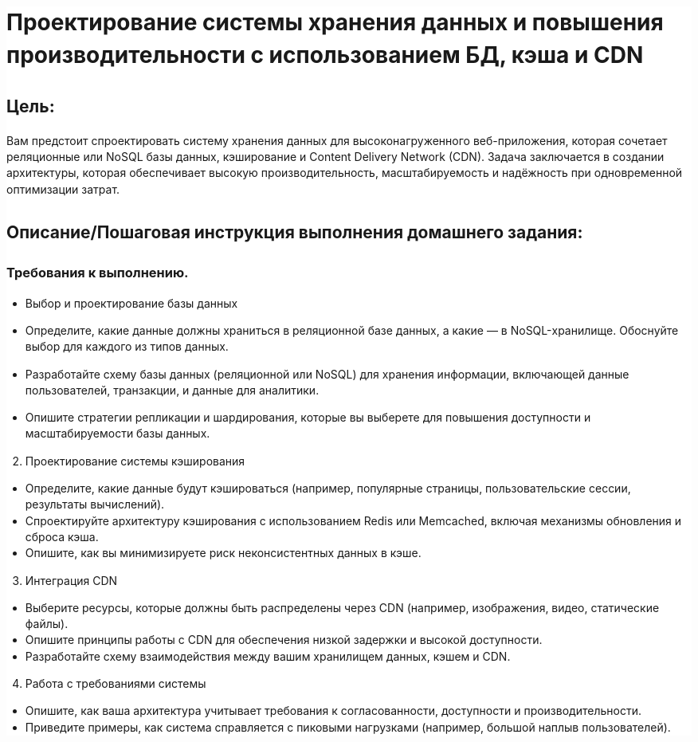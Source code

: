 # Проектирование системы хранения данных и повышения производительности с использованием БД, кэша и CDN

## Цель:

Вам предстоит спроектировать систему хранения данных для высоконагруженного веб-приложения, которая сочетает реляционные
или NoSQL базы данных, кэширование и Content Delivery Network (CDN). Задача заключается в создании архитектуры, которая
обеспечивает высокую производительность, масштабируемость и надёжность при одновременной оптимизации затрат.

## Описание/Пошаговая инструкция выполнения домашнего задания:

### Требования к выполнению.

* Выбор и проектирование базы данных

* Определите, какие данные должны храниться в реляционной базе данных, а какие — в NoSQL-хранилище. Обоснуйте выбор для
  каждого из типов данных.
* Разработайте схему базы данных (реляционной или NoSQL) для хранения информации, включающей данные пользователей,
  транзакции, и данные для аналитики.
* Опишите стратегии репликации и шардирования, которые вы выберете для повышения доступности и масштабируемости базы
  данных.

2. Проектирование системы кэширования

* Определите, какие данные будут кэшироваться (например, популярные страницы, пользовательские сессии, результаты
  вычислений).
* Спроектируйте архитектуру кэширования с использованием Redis или Memcached, включая механизмы обновления и сброса
  кэша.
* Опишите, как вы минимизируете риск неконсистентных данных в кэше.

3. Интеграция CDN

* Выберите ресурсы, которые должны быть распределены через CDN (например, изображения, видео, статические файлы).
* Опишите принципы работы с CDN для обеспечения низкой задержки и высокой доступности.
* Разработайте схему взаимодействия между вашим хранилищем данных, кэшем и CDN.


4. Работа с требованиями системы

* Опишите, как ваша архитектура учитывает требования к согласованности, доступности и производительности.
* Приведите примеры, как система справляется с пиковыми нагрузками (например, большой наплыв пользователей).

